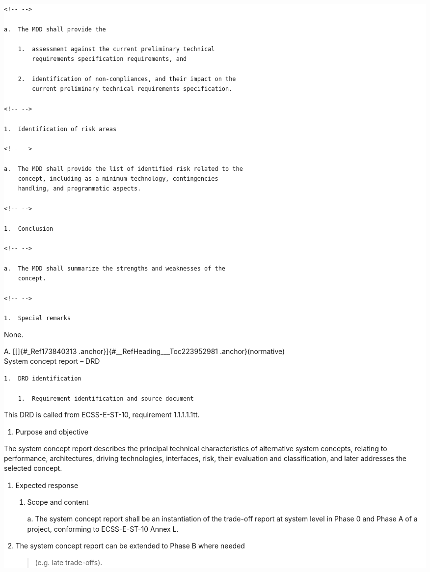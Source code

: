     <!-- -->

    a.  The MDD shall provide the

        1.  assessment against the current preliminary technical
            requirements specification requirements, and

        2.  identification of non-compliances, and their impact on the
            current preliminary technical requirements specification.

    <!-- -->

    1.  Identification of risk areas

    <!-- -->

    a.  The MDD shall provide the list of identified risk related to the
        concept, including as a minimum technology, contingencies
        handling, and programmatic aspects.

    <!-- -->

    1.  Conclusion

    <!-- -->

    a.  The MDD shall summarize the strengths and weaknesses of the
        concept.

    <!-- -->

    1.  Special remarks

None.

A.  [[]{#_Ref173840313 .anchor}]{#__RefHeading___Toc223952981
    .anchor}(normative)\
    System concept report – DRD

    1.  DRD identification

        1.  Requirement identification and source document

This DRD is called from ECSS-E-ST-10, requirement 1.1.1.1.1tt.

1.  Purpose and objective

The system concept report describes the principal technical
characteristics of alternative system concepts, relating to performance,
architectures, driving technologies, interfaces, risk, their evaluation
and classification, and later addresses the selected concept.

1.  Expected response

    1.  Scope and content

        a.  The system concept report shall be an instantiation of the
            trade-off report at system level in Phase 0 and Phase A of a
            project, conforming to ECSS-E-ST-10 Annex L.



1.  The system concept report can be extended to Phase B where needed
    > (e.g. late trade-offs).
